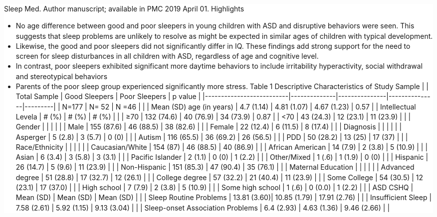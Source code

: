 Sleep Med. Author manuscript; available in PMC 2019 April 01. Highlights
- No age difference between good and poor sleepers in young children with ASD and disruptive behaviors were seen. This suggests that sleep problems are unlikely to resolve as might be expected in similar ages of children with typical development.
- Likewise, the good and poor sleepers did not significantly differ in IQ. These findings add strong support for the need to screen for sleep disturbances in all children with ASD, regardless of age and cognitive level.
- In contrast, poor sleepers exhibited significant more daytime behaviors to include irritability hyperactivity, social withdrawal and stereotypical behaviors
- Parents of the poor sleep group experienced significantly more stress. Table 1
Descriptive Characteristics of Study Sample
|                          | Total Sample | Good Sleepers | Poor Sleepers | p value |
|--------------------------|--------------|---------------|---------------|---------|
| N=177                    | N= 52       | N =46         |         |
| Mean (SD) age (in years) | 4.7 (1.14)  | 4.81 (1.07)   | 4.67 (1.23)   | 0.57    |
| Intellectual Levela      | # (%)       | # (%)         | # (%)         |         |
| ≥70                      | 132 (74.6)  | 40 (76.9)     | 34 (73.9)     | 0.87    |
| <70                      | 43 (24.3)   | 12 (23.1)     | 11 (23.9)     |         |
| Gender                   |              |               |               |         |
| Male                     | 155 (87.6)  | 46 (88.5)     | 38 (82.6)     |         |
| Female                   | 22 (12.4)   | 6 (11.5)      | 8 (17.4)      |         |
| Diagnosis                |              |               |               |         |
| Asperger                 | 5 (2.8)     | 3 (5.7)       | 0 (0)         |         |
| Autism                   | 116 (65.5)  | 36 (69.2)     | 26 (56.5)     |         |
| PDD                      | 50 (28.2)   | 13 (25)       | 17 (37)       |         |
| Race/Ethnicity          |              |               |               |         |
| Caucasian/White         | 154 (87)     | 46 (88.5)     | 40 (86.9)     |         |
| African American         | 14 (7.9)    | 2 (3.8)       | 5 (10.9)      |         |
| Asian                    | 6 (3.4)     | 3 (5.8)       | 3 (3.1)       |         |
| Pacific Islander        | 2 (1.1)     | 0 (0)         | 1 (2.2)       |         |
| Other/Mixed              | 1 (.6)      | 1 (1.9)       | 0 (0)         |         |
| Hispanic                 | 26 (14.7)   | 5 (9.6)       | 11 (23.9)     |         |
| Non-Hispanic             | 151 (85.3)  | 47 (90.4)     | 35 (76.1)     |         |
| Maternal Education       |              |               |               |         |
| Advanced degree          | 51 (28.8)   | 17 (32.7)     | 12 (26.1)     |         |
| College degree           | 57 (32.2)   | 21 (40.4)     | 11 (23.9)     |         |
| Some College             | 54 (30.5)   | 12 (23.1)     | 17 (37.0)     |         |
| High school              | 7 (7.9)     | 2 (3.8)       | 5 (10.9)      |         |
| Some high school         | 1 (.6)      | 0 (0.0)       | 1 (2.2)       |         |
| ASD CSHQ                | Mean (SD)   | Mean (SD)     | Mean (SD)     |         |
| Sleep Routine Problems    | 13.81 (3.60)| 10.85 (1.79)  | 17.91 (2.76)  |         |
| Insufficient Sleep       | 7.58 (2.61) | 5.92 (1.15)   | 9.13 (3.04)   |         |
| Sleep-onset Association Problems | 6.4 (2.93) | 4.63 (1.36) | 9.46 (2.66)   |         |